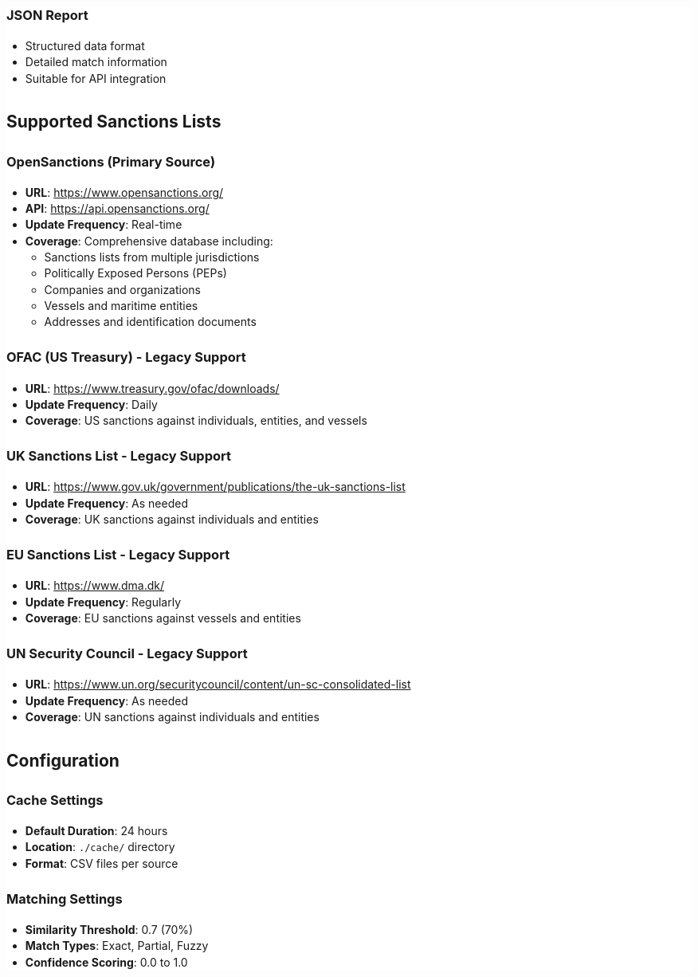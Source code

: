### JSON Report
- Structured data format
- Detailed match information
- Suitable for API integration

## Supported Sanctions Lists

### OpenSanctions (Primary Source)
- **URL**: https://www.opensanctions.org/
- **API**: https://api.opensanctions.org/
- **Update Frequency**: Real-time
- **Coverage**: Comprehensive database including:
  - Sanctions lists from multiple jurisdictions
  - Politically Exposed Persons (PEPs)
  - Companies and organizations
  - Vessels and maritime entities
  - Addresses and identification documents

### OFAC (US Treasury) - Legacy Support
- **URL**: https://www.treasury.gov/ofac/downloads/
- **Update Frequency**: Daily
- **Coverage**: US sanctions against individuals, entities, and vessels

### UK Sanctions List - Legacy Support
- **URL**: https://www.gov.uk/government/publications/the-uk-sanctions-list
- **Update Frequency**: As needed
- **Coverage**: UK sanctions against individuals and entities

### EU Sanctions List - Legacy Support
- **URL**: https://www.dma.dk/
- **Update Frequency**: Regularly
- **Coverage**: EU sanctions against vessels and entities

### UN Security Council - Legacy Support
- **URL**: https://www.un.org/securitycouncil/content/un-sc-consolidated-list
- **Update Frequency**: As needed
- **Coverage**: UN sanctions against individuals and entities

## Configuration

### Cache Settings
- **Default Duration**: 24 hours
- **Location**: `./cache/` directory
- **Format**: CSV files per source

### Matching Settings
- **Similarity Threshold**: 0.7 (70%)
- **Match Types**: Exact, Partial, Fuzzy
- **Confidence Scoring**: 0.0 to 1.0
